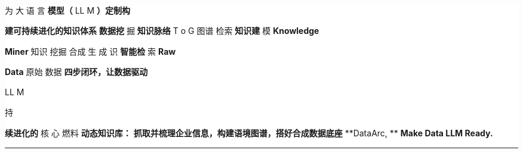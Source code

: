 为
⼤
语
⾔
**模型（**
LL
M
**）定制构**
 
**建可持续进化的知识体系**
**数据挖**
掘
**知识脉络**
T
o
G
图谱
检索
**知识建**
模
**Knowledge**
 
**Miner**
知识
挖掘
合成
⽣
成
识
**智能检**
索
**Raw**
 
**Data**
原始
数据
**四步闭环，让数据驱动**
 
LL
M
 
持
 
**续进化的**
核
⼼
燃料
**动态知识库：**
**抓取并梳理企业信息，构建语境图谱，搭好合成数据底座**
**DataArc, **
**Make Data LLM Ready.**

---
